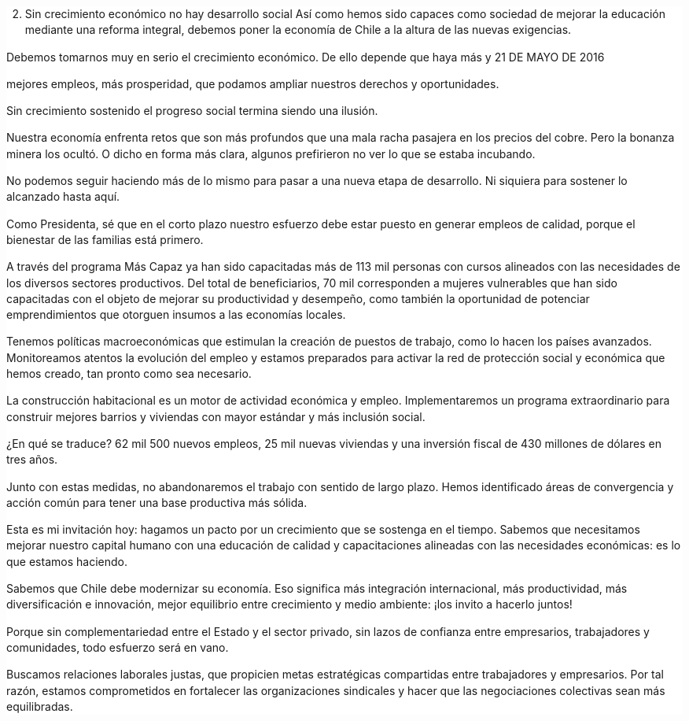 
2. Sin crecimiento económico no hay desarrollo social Así como hemos sido capaces como sociedad de mejorar la educación mediante una reforma integral, debemos poner la economía de Chile a la altura de las nuevas exigencias.

Debemos tomarnos muy en serio el crecimiento económico. De ello depende que haya más y 21 DE MAYO DE 2016




mejores empleos, más prosperidad, que podamos ampliar nuestros derechos y oportunidades.

Sin crecimiento sostenido el progreso social termina siendo una ilusión.



Nuestra economía enfrenta retos que son más profundos que una mala racha pasajera en los precios del cobre. Pero la bonanza minera los ocultó. O dicho en forma más clara, algunos prefirieron no ver lo que se estaba incubando.

No podemos seguir haciendo más de lo mismo para pasar a una nueva etapa de desarrollo. Ni siquiera para sostener lo alcanzado hasta aquí.

Como Presidenta, sé que en el corto plazo nuestro esfuerzo debe estar puesto en generar empleos de calidad, porque el bienestar de las familias está primero.

A través del programa Más Capaz ya han sido capacitadas más de 113 mil personas con cursos alineados con las necesidades de los diversos sectores productivos. Del total de beneficiarios,
70 mil corresponden a mujeres vulnerables que han sido capacitadas con el objeto de mejorar su productividad y desempeño, como también la oportunidad de potenciar emprendimientos que otorguen insumos a las economías locales.

Tenemos políticas macroeconómicas que estimulan la creación de puestos de trabajo, como lo hacen los países avanzados. Monitoreamos atentos la evolución del empleo y estamos preparados para activar la red de protección social y económica que hemos creado, tan pronto como sea necesario.

La construcción habitacional es un motor de actividad económica y empleo. Implementaremos un programa extraordinario para construir mejores barrios y viviendas con mayor estándar y más inclusión social.

¿En qué se traduce? 62 mil 500 nuevos empleos, 25 mil nuevas viviendas y una inversión fiscal de 430 millones de dólares en tres años.

Junto con estas medidas, no abandonaremos el trabajo con sentido de largo plazo. Hemos identificado áreas de convergencia y acción común para tener una base productiva más sólida.

Esta es mi invitación hoy: hagamos un pacto por un crecimiento que se sostenga en el tiempo.
Sabemos que necesitamos mejorar nuestro capital humano con una educación de calidad y capacitaciones alineadas con las necesidades económicas: es lo que estamos haciendo.

Sabemos que Chile debe modernizar su economía. Eso significa más integración internacional,
más productividad, más diversificación e innovación, mejor equilibrio entre crecimiento y medio ambiente: ¡los invito a hacerlo juntos!

Porque sin complementariedad entre el Estado y el sector privado, sin lazos de confianza entre empresarios, trabajadores y comunidades, todo esfuerzo será en vano.

Buscamos relaciones laborales justas, que propicien metas estratégicas compartidas entre trabajadores y empresarios. Por tal razón, estamos comprometidos en fortalecer las organizaciones sindicales y hacer que las negociaciones colectivas sean más equilibradas.
